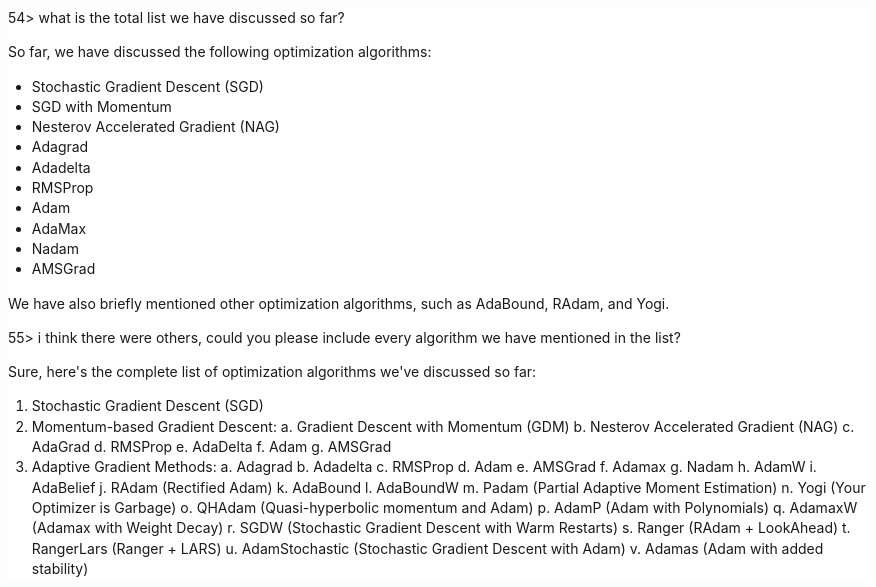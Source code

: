 54> what is the total list we have discussed so
far?

So far, we have discussed the following
optimization algorithms:

- Stochastic Gradient Descent (SGD)
- SGD with Momentum
- Nesterov Accelerated Gradient (NAG)
- Adagrad
- Adadelta
- RMSProp
- Adam
- AdaMax
- Nadam
- AMSGrad

We have also briefly mentioned other optimization
algorithms, such as AdaBound, RAdam, and Yogi.

55> i think there were others, could you please
include every algorithm we have mentioned in the
list?

Sure, here's the complete list of optimization
algorithms we've discussed so far:

1. Stochastic Gradient Descent (SGD)
2. Momentum-based Gradient Descent:
   a. Gradient Descent with Momentum (GDM)
   b. Nesterov Accelerated Gradient (NAG)
   c. AdaGrad
   d. RMSProp
   e. AdaDelta
   f. Adam
   g. AMSGrad
3. Adaptive Gradient Methods:
   a. Adagrad
   b. Adadelta
   c. RMSProp
   d. Adam
   e. AMSGrad
   f. Adamax
   g. Nadam
   h. AdamW
   i. AdaBelief
   j. RAdam (Rectified Adam)
   k. AdaBound
   l. AdaBoundW
   m. Padam (Partial Adaptive Moment Estimation)
   n. Yogi (Your Optimizer is Garbage)
   o. QHAdam (Quasi-hyperbolic momentum and Adam)
   p. AdamP (Adam with Polynomials)
   q. AdamaxW (Adamax with Weight Decay)
   r. SGDW (Stochastic Gradient Descent with Warm Restarts)
   s. Ranger (RAdam + LookAhead)
   t. RangerLars (Ranger + LARS)
   u. AdamStochastic (Stochastic Gradient Descent with Adam)
   v. Adamas (Adam with added stability)
